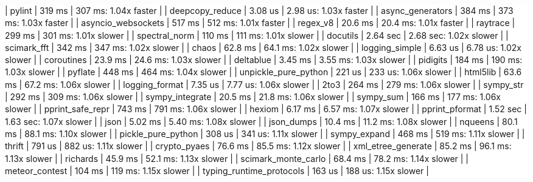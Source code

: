 | pylint                     | 319 ms                                                 | 307 ms: 1.04x faster                                                  |
| deepcopy_reduce            | 3.08 us                                                | 2.98 us: 1.03x faster                                                 |
| async_generators           | 384 ms                                                 | 373 ms: 1.03x faster                                                  |
| asyncio_websockets         | 517 ms                                                 | 512 ms: 1.01x faster                                                  |
| regex_v8                   | 20.6 ms                                                | 20.4 ms: 1.01x faster                                                 |
| raytrace                   | 299 ms                                                 | 301 ms: 1.01x slower                                                  |
| spectral_norm              | 110 ms                                                 | 111 ms: 1.01x slower                                                  |
| docutils                   | 2.64 sec                                               | 2.68 sec: 1.02x slower                                                |
| scimark_fft                | 342 ms                                                 | 347 ms: 1.02x slower                                                  |
| chaos                      | 62.8 ms                                                | 64.1 ms: 1.02x slower                                                 |
| logging_simple             | 6.63 us                                                | 6.78 us: 1.02x slower                                                 |
| coroutines                 | 23.9 ms                                                | 24.6 ms: 1.03x slower                                                 |
| deltablue                  | 3.45 ms                                                | 3.55 ms: 1.03x slower                                                 |
| pidigits                   | 184 ms                                                 | 190 ms: 1.03x slower                                                  |
| pyflate                    | 448 ms                                                 | 464 ms: 1.04x slower                                                  |
| unpickle_pure_python       | 221 us                                                 | 233 us: 1.06x slower                                                  |
| html5lib                   | 63.6 ms                                                | 67.2 ms: 1.06x slower                                                 |
| logging_format             | 7.35 us                                                | 7.77 us: 1.06x slower                                                 |
| 2to3                       | 264 ms                                                 | 279 ms: 1.06x slower                                                  |
| sympy_str                  | 292 ms                                                 | 309 ms: 1.06x slower                                                  |
| sympy_integrate            | 20.5 ms                                                | 21.8 ms: 1.06x slower                                                 |
| sympy_sum                  | 166 ms                                                 | 177 ms: 1.06x slower                                                  |
| pprint_safe_repr           | 743 ms                                                 | 791 ms: 1.06x slower                                                  |
| hexiom                     | 6.17 ms                                                | 6.57 ms: 1.07x slower                                                 |
| pprint_pformat             | 1.52 sec                                               | 1.63 sec: 1.07x slower                                                |
| json                       | 5.02 ms                                                | 5.40 ms: 1.08x slower                                                 |
| json_dumps                 | 10.4 ms                                                | 11.2 ms: 1.08x slower                                                 |
| nqueens                    | 80.1 ms                                                | 88.1 ms: 1.10x slower                                                 |
| pickle_pure_python         | 308 us                                                 | 341 us: 1.11x slower                                                  |
| sympy_expand               | 468 ms                                                 | 519 ms: 1.11x slower                                                  |
| thrift                     | 791 us                                                 | 882 us: 1.11x slower                                                  |
| crypto_pyaes               | 76.6 ms                                                | 85.5 ms: 1.12x slower                                                 |
| xml_etree_generate         | 85.2 ms                                                | 96.1 ms: 1.13x slower                                                 |
| richards                   | 45.9 ms                                                | 52.1 ms: 1.13x slower                                                 |
| scimark_monte_carlo        | 68.4 ms                                                | 78.2 ms: 1.14x slower                                                 |
| meteor_contest             | 104 ms                                                 | 119 ms: 1.15x slower                                                  |
| typing_runtime_protocols   | 163 us                                                 | 188 us: 1.15x slower                                                  |